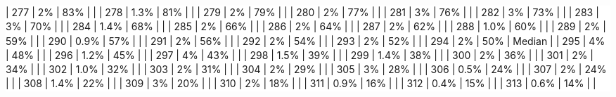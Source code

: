 | 277 | 2% | 83% |  |
| 278 | 1.3% | 81% |  |
| 279 | 2% | 79% |  |
| 280 | 2% | 77% |  |
| 281 | 3% | 76% |  |
| 282 | 3% | 73% |  |
| 283 | 3% | 70% |  |
| 284 | 1.4% | 68% |  |
| 285 | 2% | 66% |  |
| 286 | 2% | 64% |  |
| 287 | 2% | 62% |  |
| 288 | 1.0% | 60% |  |
| 289 | 2% | 59% |  |
| 290 | 0.9% | 57% |  |
| 291 | 2% | 56% |  |
| 292 | 2% | 54% |  |
| 293 | 2% | 52% |  |
| 294 | 2% | 50% | Median |
| 295 | 4% | 48% |  |
| 296 | 1.2% | 45% |  |
| 297 | 4% | 43% |  |
| 298 | 1.5% | 39% |  |
| 299 | 1.4% | 38% |  |
| 300 | 2% | 36% |  |
| 301 | 2% | 34% |  |
| 302 | 1.0% | 32% |  |
| 303 | 2% | 31% |  |
| 304 | 2% | 29% |  |
| 305 | 3% | 28% |  |
| 306 | 0.5% | 24% |  |
| 307 | 2% | 24% |  |
| 308 | 1.4% | 22% |  |
| 309 | 3% | 20% |  |
| 310 | 2% | 18% |  |
| 311 | 0.9% | 16% |  |
| 312 | 0.4% | 15% |  |
| 313 | 0.6% | 14% |  |